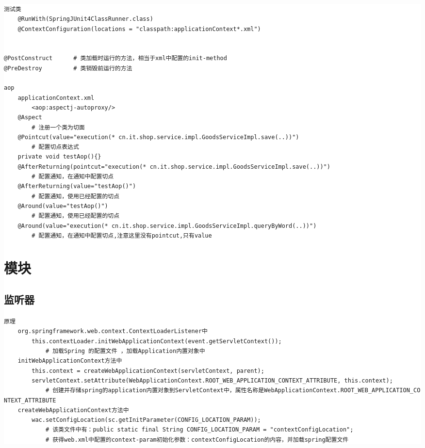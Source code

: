     测试类
        @RunWith(SpringJUnit4ClassRunner.class)
        @ContextConfiguration(locations = "classpath:applicationContext*.xml")


    @PostConstruct      # 类加载时运行的方法，相当于xml中配置的init-method
    @PreDestroy         # 类销毁前运行的方法

    aop
        applicationContext.xml
            <aop:aspectj-autoproxy/>
        @Aspect
            # 注册一个类为切面
        @Pointcut(value="execution(* cn.it.shop.service.impl.GoodsServiceImpl.save(..))")
            # 配置切点表达式
        private void testAop(){}
        @AfterReturning(pointcut="execution(* cn.it.shop.service.impl.GoodsServiceImpl.save(..))")
            # 配置通知，在通知中配置切点
        @AfterReturning(value="testAop()")
            # 配置通知，使用已经配置的切点
        @Around(value="testAop()")
            # 配置通知，使用已经配置的切点
        @Around(value="execution(* cn.it.shop.service.impl.GoodsServiceImpl.queryByWord(..))")
            # 配置通知，在通知中配置切点,注意这里没有pointcut,只有value
# 模块
## 监听器
    原理
        org.springframework.web.context.ContextLoaderListener中
            this.contextLoader.initWebApplicationContext(event.getServletContext());
                # 加载Spring 的配置文件 ，加载Application内置对象中
        initWebApplicationContext方法中
            this.context = createWebApplicationContext(servletContext, parent);
            servletContext.setAttribute(WebApplicationContext.ROOT_WEB_APPLICATION_CONTEXT_ATTRIBUTE, this.context);
                # 创建并存储spring的application内置对象到ServletContext中，属性名称是WebApplicationContext.ROOT_WEB_APPLICATION_CONTEXT_ATTRIBUTE
        createWebApplicationContext方法中
            wac.setConfigLocation(sc.getInitParameter(CONFIG_LOCATION_PARAM));
                # 该类文件中有：public static final String CONFIG_LOCATION_PARAM = "contextConfigLocation";
                # 获得web.xml中配置的context-param初始化参数：contextConfigLocation的内容，并加载spring配置文件
